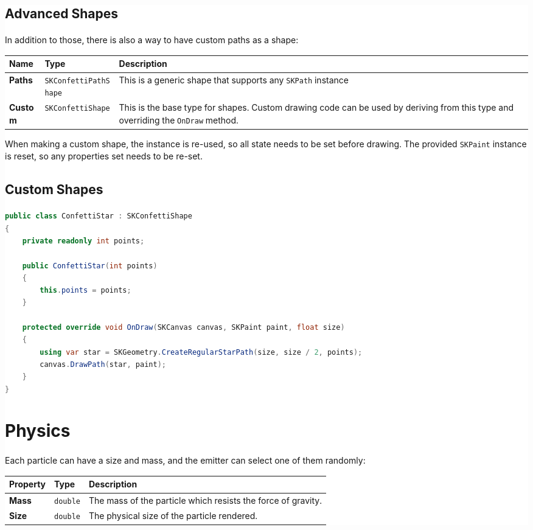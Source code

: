 ## Advanced Shapes

In addition to those, there is also a way to have custom paths as a shape:

| Name              | Type                             | Description |
| :---------------- | :------------------------------- | :---------- |
| **Paths**         | `SKConfettiPathShape`            | This is a generic shape that supports any `SKPath` instance |
| **Custom**        | `SKConfettiShape`                | This is the base type for shapes. Custom drawing code can be used by deriving from this type and overriding the `OnDraw` method. |

When making a custom shape, the instance is re-used, so all state needs to be set before drawing. The provided `SKPaint` instance is reset, so any properties set needs to be re-set.

## Custom Shapes

```csharp
public class ConfettiStar : SKConfettiShape
{
	private readonly int points;

	public ConfettiStar(int points)
	{
		this.points = points;
	}

	protected override void OnDraw(SKCanvas canvas, SKPaint paint, float size)
	{
		using var star = SKGeometry.CreateRegularStarPath(size, size / 2, points);
		canvas.DrawPath(star, paint);
	}
}
```

# Physics

Each particle can have a size and mass, and the emitter can select one of them randomly:

| Property  | Type      | Description |
| :-------- | :-------- | :---------- |
| **Mass**  | `double`  | The mass of the particle which resists the force of gravity. |
| **Size**  | `double`  | The physical size of the particle rendered. |

[top-stream]: ../../images/ui/controls/skconfettiview/top-stream.gif
[center-burst]: ../../images/ui/controls/skconfettiview/center-burst.gif
[sides-spray]: ../../images/ui/controls/skconfettiview/sides-spray.gif
